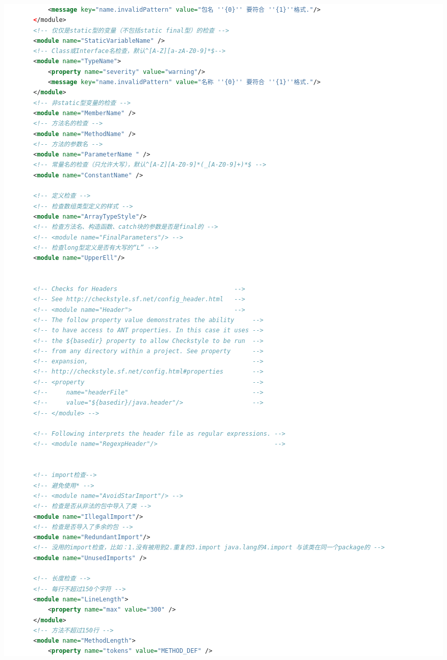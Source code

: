 ```xml
            <message key="name.invalidPattern" value="包名 ''{0}'' 要符合 ''{1}''格式."/>
        </module>
        <!-- 仅仅是static型的变量（不包括static final型）的检查 -->
        <module name="StaticVariableName" />
        <!-- Class或Interface名检查，默认^[A-Z][a-zA-Z0-9]*$-->
        <module name="TypeName">
            <property name="severity" value="warning"/>
            <message key="name.invalidPattern" value="名称 ''{0}'' 要符合 ''{1}''格式."/>
        </module>
        <!-- 非static型变量的检查 -->
        <module name="MemberName" />
        <!-- 方法名的检查 -->
        <module name="MethodName" />
        <!-- 方法的参数名 -->
        <module name="ParameterName " />
        <!-- 常量名的检查（只允许大写），默认^[A-Z][A-Z0-9]*(_[A-Z0-9]+)*$ -->
        <module name="ConstantName" />

        <!-- 定义检查 -->
        <!-- 检查数组类型定义的样式 -->
        <module name="ArrayTypeStyle"/>
        <!-- 检查方法名、构造函数、catch块的参数是否是final的 -->
        <!-- <module name="FinalParameters"/> -->
        <!-- 检查long型定义是否有大写的“L” -->
        <module name="UpperEll"/>


        <!-- Checks for Headers                                -->
        <!-- See http://checkstyle.sf.net/config_header.html   -->
        <!-- <module name="Header">                            -->
        <!-- The follow property value demonstrates the ability     -->
        <!-- to have access to ANT properties. In this case it uses -->
        <!-- the ${basedir} property to allow Checkstyle to be run  -->
        <!-- from any directory within a project. See property      -->
        <!-- expansion,                                             -->
        <!-- http://checkstyle.sf.net/config.html#properties        -->
        <!-- <property                                              -->
        <!--     name="headerFile"                                  -->
        <!--     value="${basedir}/java.header"/>                   -->
        <!-- </module> -->

        <!-- Following interprets the header file as regular expressions. -->
        <!-- <module name="RegexpHeader"/>                                -->


        <!-- import检查-->
        <!-- 避免使用* -->
        <!-- <module name="AvoidStarImport"/> -->
        <!-- 检查是否从非法的包中导入了类 -->
        <module name="IllegalImport"/>
        <!-- 检查是否导入了多余的包 -->
        <module name="RedundantImport"/>
        <!-- 没用的import检查，比如：1.没有被用到2.重复的3.import java.lang的4.import 与该类在同一个package的 -->
        <module name="UnusedImports" />

        <!-- 长度检查 -->
        <!-- 每行不超过150个字符 -->
        <module name="LineLength">
            <property name="max" value="300" />
        </module>
        <!-- 方法不超过150行 -->
        <module name="MethodLength">
            <property name="tokens" value="METHOD_DEF" />
```